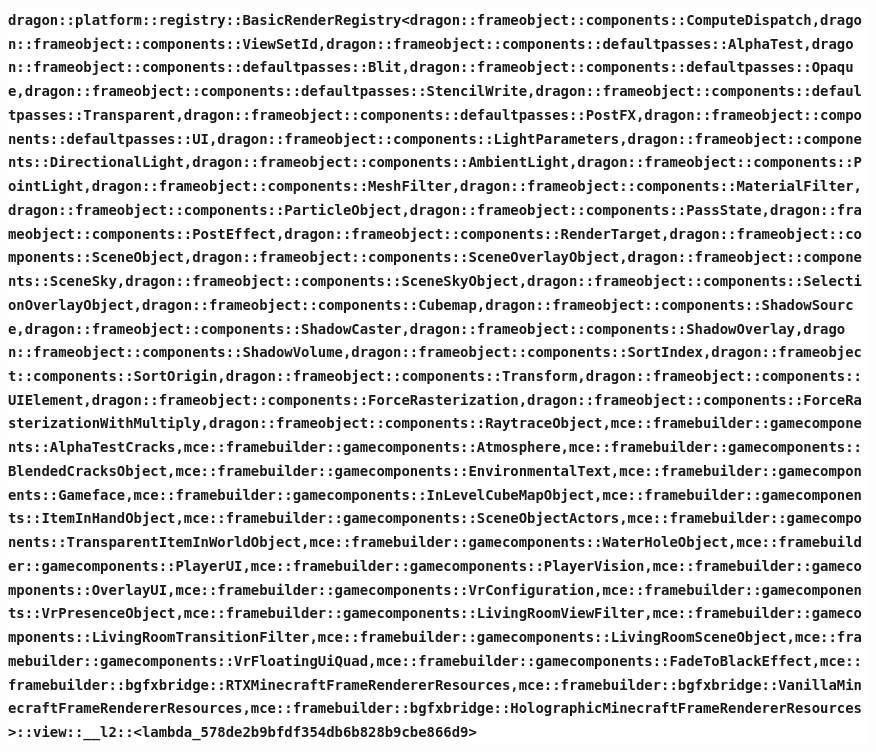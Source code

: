 ### `dragon::platform::registry::BasicRenderRegistry<dragon::frameobject::components::ComputeDispatch,dragon::frameobject::components::ViewSetId,dragon::frameobject::components::defaultpasses::AlphaTest,dragon::frameobject::components::defaultpasses::Blit,dragon::frameobject::components::defaultpasses::Opaque,dragon::frameobject::components::defaultpasses::StencilWrite,dragon::frameobject::components::defaultpasses::Transparent,dragon::frameobject::components::defaultpasses::PostFX,dragon::frameobject::components::defaultpasses::UI,dragon::frameobject::components::LightParameters,dragon::frameobject::components::DirectionalLight,dragon::frameobject::components::AmbientLight,dragon::frameobject::components::PointLight,dragon::frameobject::components::MeshFilter,dragon::frameobject::components::MaterialFilter,dragon::frameobject::components::ParticleObject,dragon::frameobject::components::PassState,dragon::frameobject::components::PostEffect,dragon::frameobject::components::RenderTarget,dragon::frameobject::components::SceneObject,dragon::frameobject::components::SceneOverlayObject,dragon::frameobject::components::SceneSky,dragon::frameobject::components::SceneSkyObject,dragon::frameobject::components::SelectionOverlayObject,dragon::frameobject::components::Cubemap,dragon::frameobject::components::ShadowSource,dragon::frameobject::components::ShadowCaster,dragon::frameobject::components::ShadowOverlay,dragon::frameobject::components::ShadowVolume,dragon::frameobject::components::SortIndex,dragon::frameobject::components::SortOrigin,dragon::frameobject::components::Transform,dragon::frameobject::components::UIElement,dragon::frameobject::components::ForceRasterization,dragon::frameobject::components::ForceRasterizationWithMultiply,dragon::frameobject::components::RaytraceObject,mce::framebuilder::gamecomponents::AlphaTestCracks,mce::framebuilder::gamecomponents::Atmosphere,mce::framebuilder::gamecomponents::BlendedCracksObject,mce::framebuilder::gamecomponents::EnvironmentalText,mce::framebuilder::gamecomponents::Gameface,mce::framebuilder::gamecomponents::InLevelCubeMapObject,mce::framebuilder::gamecomponents::ItemInHandObject,mce::framebuilder::gamecomponents::SceneObjectActors,mce::framebuilder::gamecomponents::TransparentItemInWorldObject,mce::framebuilder::gamecomponents::WaterHoleObject,mce::framebuilder::gamecomponents::PlayerUI,mce::framebuilder::gamecomponents::PlayerVision,mce::framebuilder::gamecomponents::OverlayUI,mce::framebuilder::gamecomponents::VrConfiguration,mce::framebuilder::gamecomponents::VrPresenceObject,mce::framebuilder::gamecomponents::LivingRoomViewFilter,mce::framebuilder::gamecomponents::LivingRoomTransitionFilter,mce::framebuilder::gamecomponents::LivingRoomSceneObject,mce::framebuilder::gamecomponents::VrFloatingUiQuad,mce::framebuilder::gamecomponents::FadeToBlackEffect,mce::framebuilder::bgfxbridge::RTXMinecraftFrameRendererResources,mce::framebuilder::bgfxbridge::VanillaMinecraftFrameRendererResources,mce::framebuilder::bgfxbridge::HolographicMinecraftFrameRendererResources>::view::__l2::<lambda_578de2b9bfdf354db6b828b9cbe866d9>`
```
```